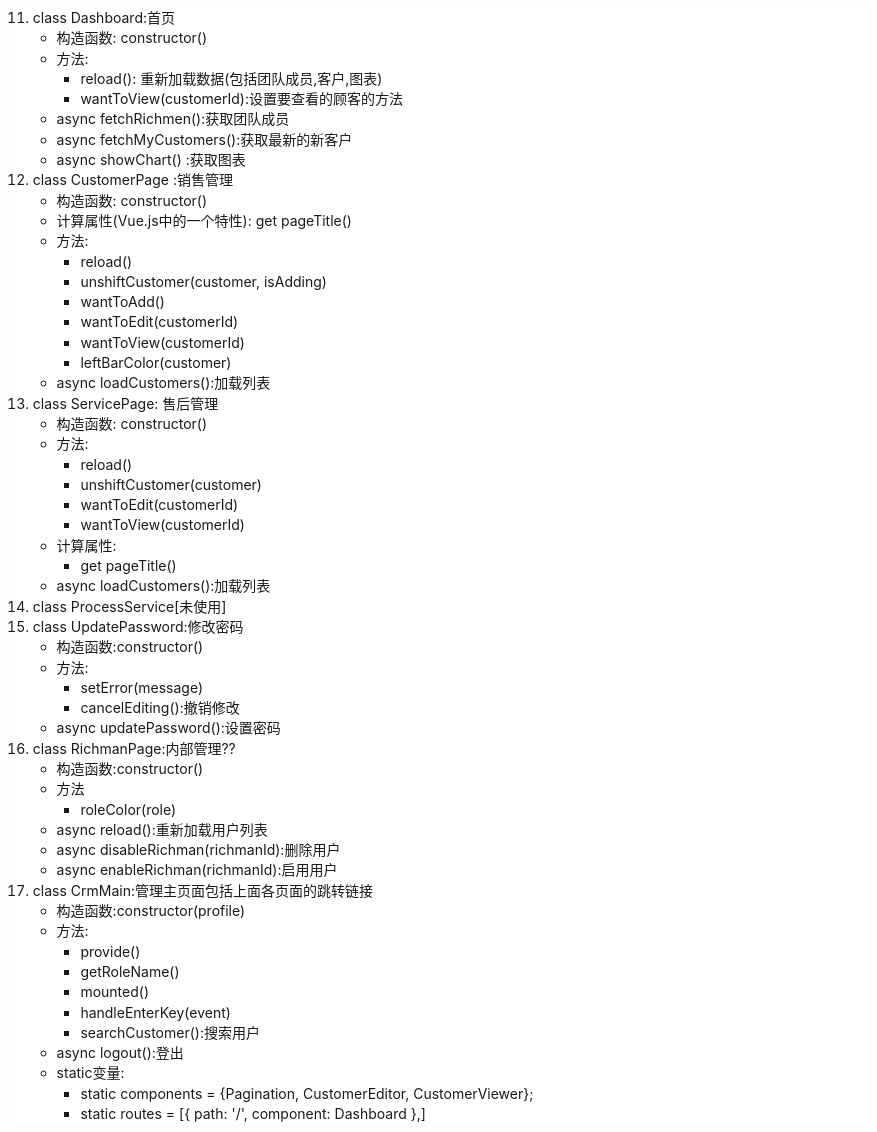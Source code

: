 11. class Dashboard:首页
    * 构造函数: constructor()
    * 方法:
      * reload(): 重新加载数据(包括团队成员,客户,图表)
      * wantToView(customerId):设置要查看的顾客的方法
    * async fetchRichmen():获取团队成员
    * async fetchMyCustomers():获取最新的新客户
    * async showChart() :获取图表
12. class CustomerPage :销售管理
    * 构造函数: constructor()
    * 计算属性(Vue.js中的一个特性): get pageTitle()
    * 方法:
      * reload()
      * unshiftCustomer(customer, isAdding)
      * wantToAdd()
      * wantToEdit(customerId)
      * wantToView(customerId)
      * leftBarColor(customer)
    * async loadCustomers():加载列表
13. class ServicePage: 售后管理
    * 构造函数: constructor()
    * 方法:
      * reload()
      * unshiftCustomer(customer)
      * wantToEdit(customerId)
      * wantToView(customerId)
    * 计算属性:
      * get pageTitle()
    * async loadCustomers():加载列表
14. class ProcessService[未使用]
15. class UpdatePassword:修改密码
    * 构造函数:constructor()
    * 方法:
      * setError(message)
      * cancelEditing():撤销修改
    * async updatePassword():设置密码
16. class RichmanPage:内部管理??
    * 构造函数:constructor()
    * 方法
      *  roleColor(role)
    * async reload():重新加载用户列表
    * async disableRichman(richmanId):删除用户
    * async enableRichman(richmanId):启用用户
17. class CrmMain:管理主页面包括上面各页面的跳转链接
    * 构造函数:constructor(profile)
    * 方法:
        * provide()
        * getRoleName()
        * mounted()
        * handleEnterKey(event)
        * searchCustomer():搜索用户
    * async logout():登出
    * static变量:
        * static components = {Pagination, CustomerEditor, CustomerViewer};
        * static routes = [{ path: '/', component: Dashboard },]
